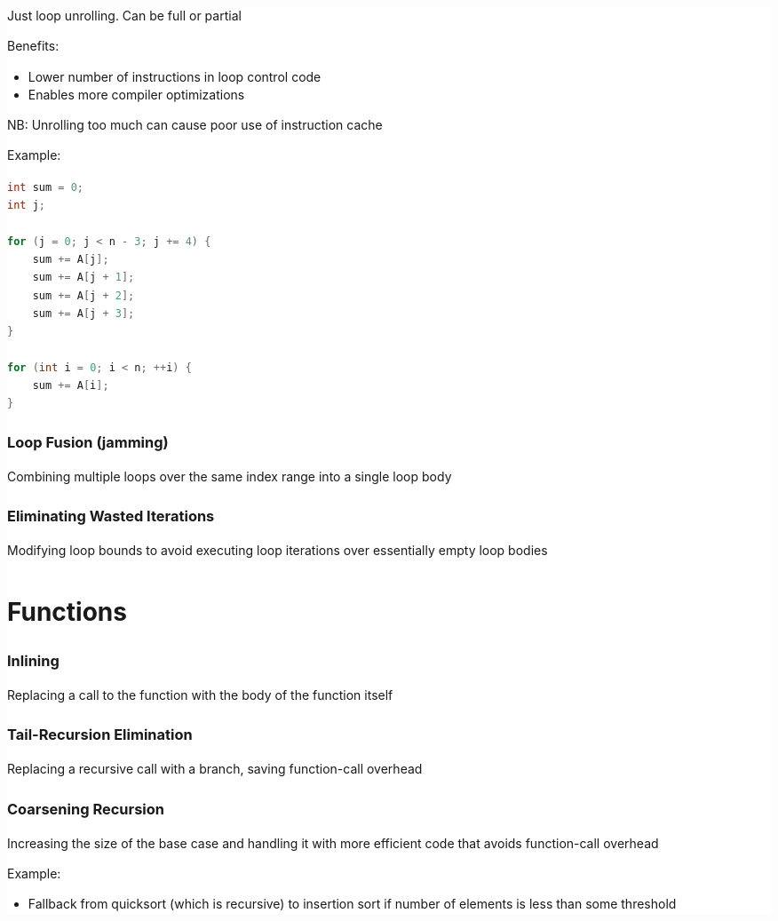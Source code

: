 Just loop unrolling. Can be full or partial

Benefits:
* Lower number of instructions in loop control code
* Enables more compiler optimizations

NB: Unrolling too much can cause poor use of instruction cache

Example:

```c
int sum = 0;
int j;

for (j = 0; j < n - 3; j += 4) {
    sum += A[j];
    sum += A[j + 1];
    sum += A[j + 2];
    sum += A[j + 3];
}

for (int i = 0; i < n; ++i) {
    sum += A[i];
}
```

### Loop Fusion (jamming)

Combining multiple loops over the same index range into a single loop body

### Eliminating Wasted Iterations

Modifying loop bounds to avoid executing loop iterations over essentially empty loop bodies

# Functions

### Inlining

Replacing a call to the function with the body of the function itself

### Tail-Recursion Elimination

Replacing a recursive call with a branch, saving function-call overhead

### Coarsening Recursion

Increasing the size of the base case and handling it with more efficient code that avoids function-call overhead

Example:
* Fallback from quicksort (which is recursive) to insertion sort if number of elements is less than some threshold
